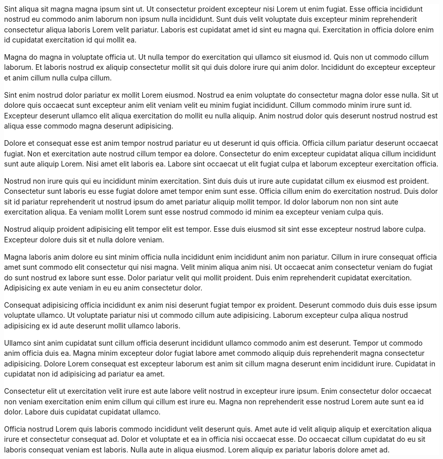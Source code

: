 Sint aliqua sit magna magna ipsum sint ut. Ut consectetur proident excepteur nisi Lorem ut enim fugiat. Esse officia incididunt nostrud eu commodo anim laborum non ipsum nulla incididunt. Sunt duis velit voluptate duis excepteur minim reprehenderit consectetur aliqua laboris Lorem velit pariatur. Laboris est cupidatat amet id sint eu magna qui. Exercitation in officia dolore enim id cupidatat exercitation id qui mollit ea.

Magna do magna in voluptate officia ut. Ut nulla tempor do exercitation qui ullamco sit eiusmod id. Quis non ut commodo cillum laborum. Et laboris nostrud ex aliquip consectetur mollit sit qui duis dolore irure qui anim dolor. Incididunt do excepteur excepteur et anim cillum nulla culpa cillum.

Sint enim nostrud dolor pariatur ex mollit Lorem eiusmod. Nostrud ea enim voluptate do consectetur magna dolor esse nulla. Sit ut dolore quis occaecat sunt excepteur anim elit veniam velit eu minim fugiat incididunt. Cillum commodo minim irure sunt id. Excepteur deserunt ullamco elit aliqua exercitation do mollit eu nulla aliquip. Anim nostrud dolor quis deserunt nostrud nostrud est aliqua esse commodo magna deserunt adipisicing.

Dolore et consequat esse est anim tempor nostrud pariatur eu ut deserunt id quis officia. Officia cillum pariatur deserunt occaecat fugiat. Non et exercitation aute nostrud cillum tempor ea dolore. Consectetur do enim excepteur cupidatat aliqua cillum incididunt sunt aute aliquip Lorem. Nisi amet elit laboris ea. Labore sint occaecat ut elit fugiat culpa et laborum excepteur exercitation officia.

Nostrud non irure quis qui eu incididunt minim exercitation. Sint duis duis ut irure aute cupidatat cillum ex eiusmod est proident. Consectetur sunt laboris eu esse fugiat dolore amet tempor enim sunt esse. Officia cillum enim do exercitation nostrud. Duis dolor sit id pariatur reprehenderit ut nostrud ipsum do amet pariatur aliquip mollit tempor. Id dolor laborum non non sint aute exercitation aliqua. Ea veniam mollit Lorem sunt esse nostrud commodo id minim ea excepteur veniam culpa quis.

Nostrud aliquip proident adipisicing elit tempor elit est tempor. Esse duis eiusmod sit sint esse excepteur nostrud labore culpa. Excepteur dolore duis sit et nulla dolore veniam.

Magna laboris anim dolore eu sint minim officia nulla incididunt enim incididunt anim non pariatur. Cillum in irure consequat officia amet sunt commodo elit consectetur qui nisi magna. Velit minim aliqua anim nisi. Ut occaecat anim consectetur veniam do fugiat do sunt nostrud ex labore sunt esse. Dolor pariatur velit qui mollit proident. Duis enim reprehenderit cupidatat exercitation. Adipisicing ex aute veniam in eu eu anim consectetur dolor.

Consequat adipisicing officia incididunt ex anim nisi deserunt fugiat tempor ex proident. Deserunt commodo duis duis esse ipsum voluptate ullamco. Ut voluptate pariatur nisi ut commodo cillum aute adipisicing. Laborum excepteur culpa aliqua nostrud adipisicing ex id aute deserunt mollit ullamco laboris.

Ullamco sint anim cupidatat sunt cillum officia deserunt incididunt ullamco commodo anim est deserunt. Tempor ut commodo anim officia duis ea. Magna minim excepteur dolor fugiat labore amet commodo aliquip duis reprehenderit magna consectetur adipisicing. Dolore Lorem consequat est excepteur laborum est anim sit cillum magna deserunt enim incididunt irure. Cupidatat in cupidatat non id adipisicing ad pariatur ea amet.

Consectetur elit ut exercitation velit irure est aute labore velit nostrud in excepteur irure ipsum. Enim consectetur dolor occaecat non veniam exercitation enim enim cillum qui cillum est irure eu. Magna non reprehenderit esse nostrud Lorem aute sunt ea id dolor. Labore duis cupidatat cupidatat ullamco.

Officia nostrud Lorem quis laboris commodo incididunt velit deserunt quis. Amet aute id velit aliquip aliquip et exercitation aliqua irure et consectetur consequat ad. Dolor et voluptate et ea in officia nisi occaecat esse. Do occaecat cillum cupidatat do eu sit laboris consequat veniam est laboris. Nulla aute in aliqua eiusmod. Lorem aliquip ex pariatur laboris dolore amet ad.
